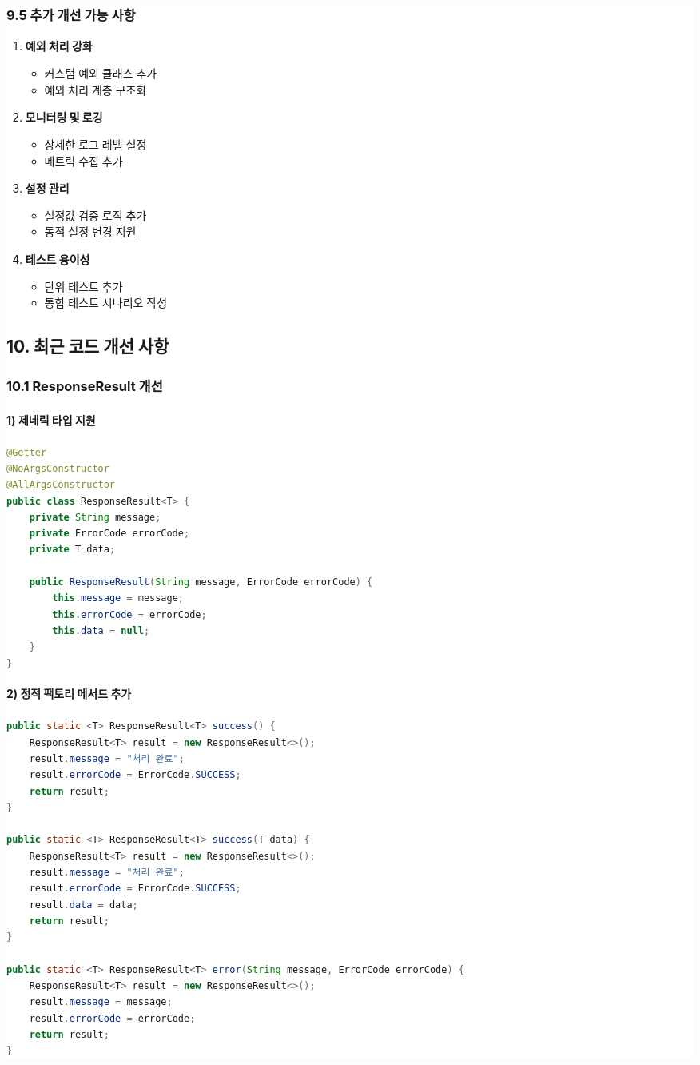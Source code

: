 ### 9.5 추가 개선 가능 사항

1. **예외 처리 강화**
   - 커스텀 예외 클래스 추가
   - 예외 처리 계층 구조화

2. **모니터링 및 로깅**
   - 상세한 로그 레벨 설정
   - 메트릭 수집 추가

3. **설정 관리**
   - 설정값 검증 로직 추가
   - 동적 설정 변경 지원

4. **테스트 용이성**
   - 단위 테스트 추가
   - 통합 테스트 시나리오 작성

## 10. 최근 코드 개선 사항

### 10.1 ResponseResult 개선

#### 1) 제네릭 타입 지원
```java
@Getter
@NoArgsConstructor
@AllArgsConstructor
public class ResponseResult<T> {
    private String message;
    private ErrorCode errorCode;
    private T data;

    public ResponseResult(String message, ErrorCode errorCode) {
        this.message = message;
        this.errorCode = errorCode;
        this.data = null;
    }
}
```

#### 2) 정적 팩토리 메서드 추가
```java
public static <T> ResponseResult<T> success() {
    ResponseResult<T> result = new ResponseResult<>();
    result.message = "처리 완료";
    result.errorCode = ErrorCode.SUCCESS;
    return result;
}

public static <T> ResponseResult<T> success(T data) {
    ResponseResult<T> result = new ResponseResult<>();
    result.message = "처리 완료";
    result.errorCode = ErrorCode.SUCCESS;
    result.data = data;
    return result;
}

public static <T> ResponseResult<T> error(String message, ErrorCode errorCode) {
    ResponseResult<T> result = new ResponseResult<>();
    result.message = message;
    result.errorCode = errorCode;
    return result;
}
```
